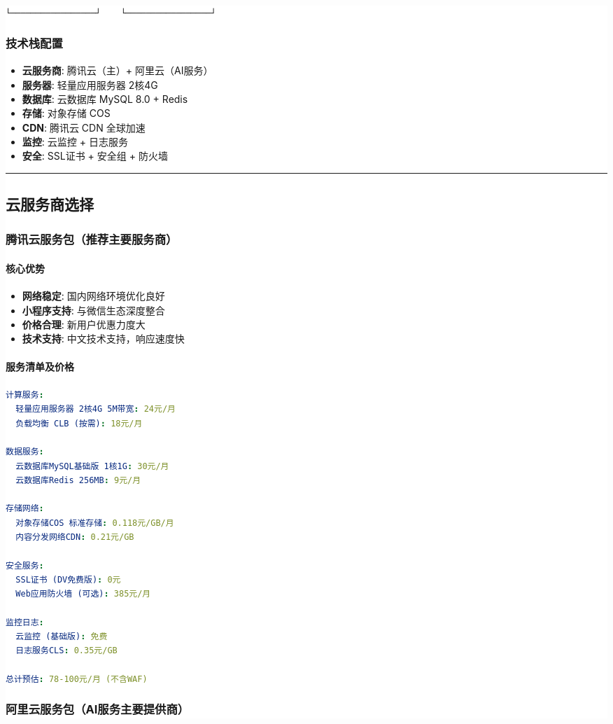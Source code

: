 ```
└─────────────────┘    └─────────────────┘
```

### 技术栈配置
- **云服务商**: 腾讯云（主）+ 阿里云（AI服务）
- **服务器**: 轻量应用服务器 2核4G
- **数据库**: 云数据库 MySQL 8.0 + Redis
- **存储**: 对象存储 COS
- **CDN**: 腾讯云 CDN 全球加速
- **监控**: 云监控 + 日志服务
- **安全**: SSL证书 + 安全组 + 防火墙

---

## 云服务商选择

### 腾讯云服务包（推荐主要服务商）

#### 核心优势
- **网络稳定**: 国内网络环境优化良好
- **小程序支持**: 与微信生态深度整合
- **价格合理**: 新用户优惠力度大
- **技术支持**: 中文技术支持，响应速度快

#### 服务清单及价格
```yaml
计算服务:
  轻量应用服务器 2核4G 5M带宽: 24元/月
  负载均衡 CLB (按需): 18元/月

数据服务:
  云数据库MySQL基础版 1核1G: 30元/月
  云数据库Redis 256MB: 9元/月

存储网络:
  对象存储COS 标准存储: 0.118元/GB/月
  内容分发网络CDN: 0.21元/GB
  
安全服务:
  SSL证书 (DV免费版): 0元
  Web应用防火墙 (可选): 385元/月

监控日志:
  云监控 (基础版): 免费
  日志服务CLS: 0.35元/GB

总计预估: 78-100元/月 (不含WAF)
```

### 阿里云服务包（AI服务主要提供商）
